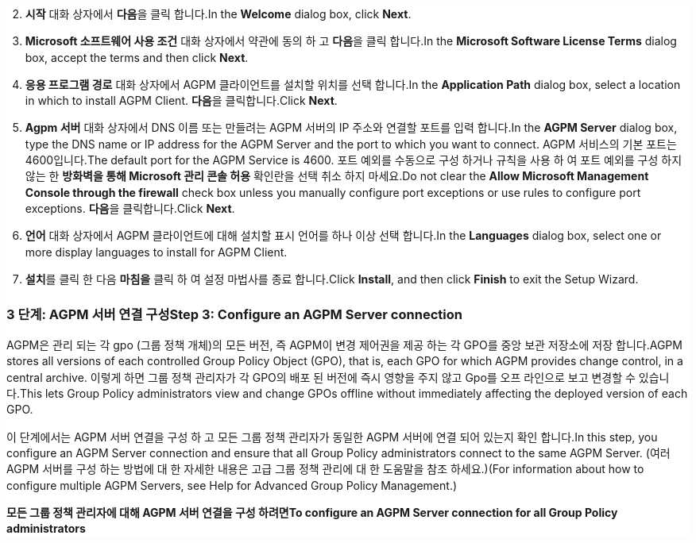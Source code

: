 2.  <span data-ttu-id="b1363-232">**시작** 대화 상자에서 **다음**을 클릭 합니다.</span><span class="sxs-lookup"><span data-stu-id="b1363-232">In the **Welcome** dialog box, click **Next**.</span></span>

3.  <span data-ttu-id="b1363-233">**Microsoft 소프트웨어 사용 조건** 대화 상자에서 약관에 동의 하 고 **다음**을 클릭 합니다.</span><span class="sxs-lookup"><span data-stu-id="b1363-233">In the **Microsoft Software License Terms** dialog box, accept the terms and then click **Next**.</span></span>

4.  <span data-ttu-id="b1363-234">**응용 프로그램 경로** 대화 상자에서 AGPM 클라이언트를 설치할 위치를 선택 합니다.</span><span class="sxs-lookup"><span data-stu-id="b1363-234">In the **Application Path** dialog box, select a location in which to install AGPM Client.</span></span> <span data-ttu-id="b1363-235">**다음**을 클릭합니다.</span><span class="sxs-lookup"><span data-stu-id="b1363-235">Click **Next**.</span></span>

5.  <span data-ttu-id="b1363-236">**Agpm 서버** 대화 상자에서 DNS 이름 또는 만들려는 AGPM 서버의 IP 주소와 연결할 포트를 입력 합니다.</span><span class="sxs-lookup"><span data-stu-id="b1363-236">In the **AGPM Server** dialog box, type the DNS name or IP address for the AGPM Server and the port to which you want to connect.</span></span> <span data-ttu-id="b1363-237">AGPM 서비스의 기본 포트는 4600입니다.</span><span class="sxs-lookup"><span data-stu-id="b1363-237">The default port for the AGPM Service is 4600.</span></span> <span data-ttu-id="b1363-238">포트 예외를 수동으로 구성 하거나 규칙을 사용 하 여 포트 예외를 구성 하지 않는 한 **방화벽을 통해 Microsoft 관리 콘솔 허용** 확인란을 선택 취소 하지 마세요.</span><span class="sxs-lookup"><span data-stu-id="b1363-238">Do not clear the **Allow Microsoft Management Console through the firewall** check box unless you manually configure port exceptions or use rules to configure port exceptions.</span></span> <span data-ttu-id="b1363-239">**다음**을 클릭합니다.</span><span class="sxs-lookup"><span data-stu-id="b1363-239">Click **Next**.</span></span>

6.  <span data-ttu-id="b1363-240">**언어** 대화 상자에서 AGPM 클라이언트에 대해 설치할 표시 언어를 하나 이상 선택 합니다.</span><span class="sxs-lookup"><span data-stu-id="b1363-240">In the **Languages** dialog box, select one or more display languages to install for AGPM Client.</span></span>

7.  <span data-ttu-id="b1363-241">**설치**를 클릭 한 다음 **마침을** 클릭 하 여 설정 마법사를 종료 합니다.</span><span class="sxs-lookup"><span data-stu-id="b1363-241">Click **Install**, and then click **Finish** to exit the Setup Wizard.</span></span>

### <a href="" id="bkmk-config3"></a><span data-ttu-id="b1363-242">3 단계: AGPM 서버 연결 구성</span><span class="sxs-lookup"><span data-stu-id="b1363-242">Step 3: Configure an AGPM Server connection</span></span>

<span data-ttu-id="b1363-243">AGPM은 관리 되는 각 gpo (그룹 정책 개체)의 모든 버전, 즉 AGPM이 변경 제어권을 제공 하는 각 GPO를 중앙 보관 저장소에 저장 합니다.</span><span class="sxs-lookup"><span data-stu-id="b1363-243">AGPM stores all versions of each controlled Group Policy Object (GPO), that is, each GPO for which AGPM provides change control, in a central archive.</span></span> <span data-ttu-id="b1363-244">이렇게 하면 그룹 정책 관리자가 각 GPO의 배포 된 버전에 즉시 영향을 주지 않고 Gpo를 오프 라인으로 보고 변경할 수 있습니다.</span><span class="sxs-lookup"><span data-stu-id="b1363-244">This lets Group Policy administrators view and change GPOs offline without immediately affecting the deployed version of each GPO.</span></span>

<span data-ttu-id="b1363-245">이 단계에서는 AGPM 서버 연결을 구성 하 고 모든 그룹 정책 관리자가 동일한 AGPM 서버에 연결 되어 있는지 확인 합니다.</span><span class="sxs-lookup"><span data-stu-id="b1363-245">In this step, you configure an AGPM Server connection and ensure that all Group Policy administrators connect to the same AGPM Server.</span></span> <span data-ttu-id="b1363-246">(여러 AGPM 서버를 구성 하는 방법에 대 한 자세한 내용은 고급 그룹 정책 관리에 대 한 도움말을 참조 하세요.)</span><span class="sxs-lookup"><span data-stu-id="b1363-246">(For information about how to configure multiple AGPM Servers, see Help for Advanced Group Policy Management.)</span></span>

**<span data-ttu-id="b1363-247">모든 그룹 정책 관리자에 대해 AGPM 서버 연결을 구성 하려면</span><span class="sxs-lookup"><span data-stu-id="b1363-247">To configure an AGPM Server connection for all Group Policy administrators</span></span>**
